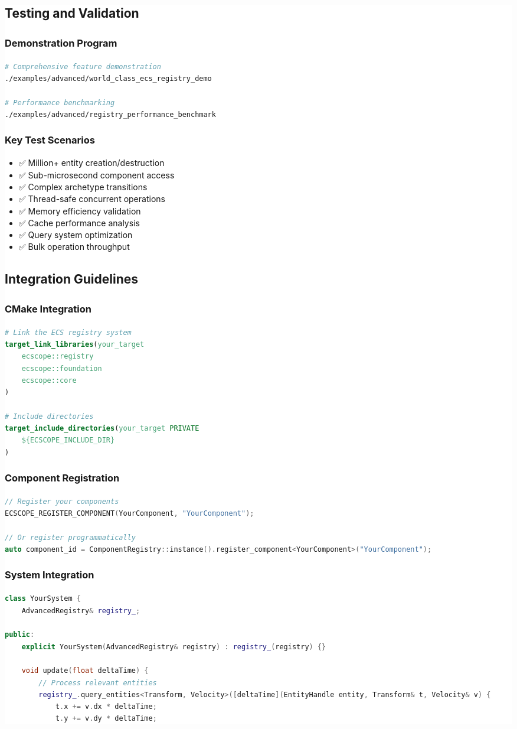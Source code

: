 ## Testing and Validation

### Demonstration Program
```bash
# Comprehensive feature demonstration
./examples/advanced/world_class_ecs_registry_demo

# Performance benchmarking
./examples/advanced/registry_performance_benchmark
```

### Key Test Scenarios
- ✅ Million+ entity creation/destruction
- ✅ Sub-microsecond component access
- ✅ Complex archetype transitions
- ✅ Thread-safe concurrent operations
- ✅ Memory efficiency validation
- ✅ Cache performance analysis
- ✅ Query system optimization
- ✅ Bulk operation throughput

## Integration Guidelines

### CMake Integration
```cmake
# Link the ECS registry system
target_link_libraries(your_target 
    ecscope::registry
    ecscope::foundation
    ecscope::core
)

# Include directories
target_include_directories(your_target PRIVATE
    ${ECSCOPE_INCLUDE_DIR}
)
```

### Component Registration
```cpp
// Register your components
ECSCOPE_REGISTER_COMPONENT(YourComponent, "YourComponent");

// Or register programmatically
auto component_id = ComponentRegistry::instance().register_component<YourComponent>("YourComponent");
```

### System Integration
```cpp
class YourSystem {
    AdvancedRegistry& registry_;
    
public:
    explicit YourSystem(AdvancedRegistry& registry) : registry_(registry) {}
    
    void update(float deltaTime) {
        // Process relevant entities
        registry_.query_entities<Transform, Velocity>([deltaTime](EntityHandle entity, Transform& t, Velocity& v) {
            t.x += v.dx * deltaTime;
            t.y += v.dy * deltaTime;  
```